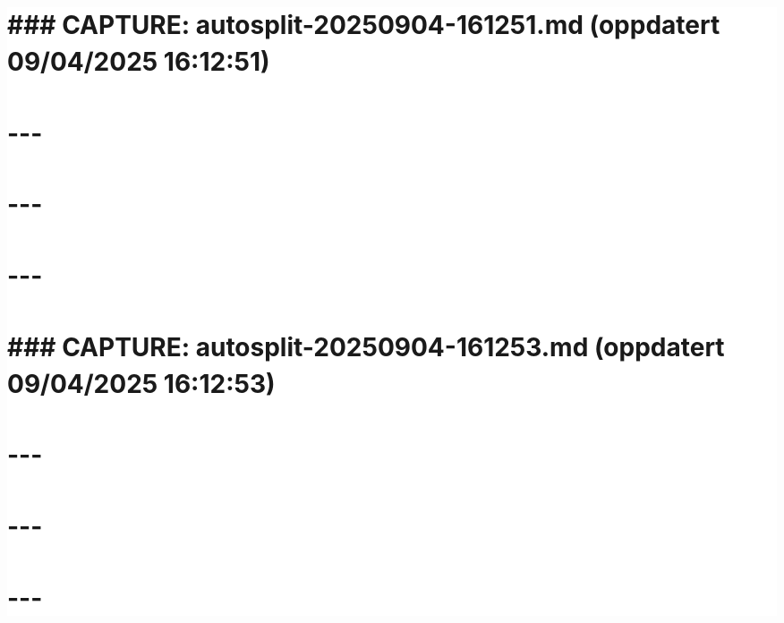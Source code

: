 #

#

# \### CAPTURE: autosplit-20250904-161251.md (oppdatert 09/04/2025 16:12:51)

# ---

#

#

# ---

#

#

#

# ---

#

#

#

#

#

# \### CAPTURE: autosplit-20250904-161253.md (oppdatert 09/04/2025 16:12:53)

# ---

#

#

# ---

#

#

#

# ---
